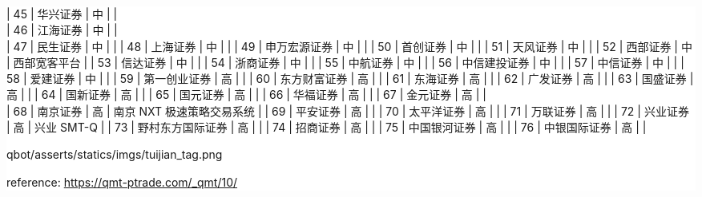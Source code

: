 | 45	| 华兴证券	| 中 |	  |  
| 46	| 江海证券	| 中 |	  |  
| 47	| 民生证券	| 中 |	  | 
| 48	| 上海证券	| 中 |	  | 
| 49	| 申万宏源证券	| 中 |	|
| 50	| 首创证券	| 中 |	 | 
| 51	| 天风证券	| 中 |	 | 
| 52	| 西部证券	| 中 |	西部宽客平台 | 
| 53	| 信达证券	| 中 |	 | 
| 54	| 浙商证券	| 中 |	 | 
| 55	| 中航证券	| 中 |	 | 
| 56	| 中信建投证券 |	中	 |  |
| 57	| 中信证券	| 中	 | |
| 58	| 爱建证券	| 中	 | |
| 59	| 第一创业证券	| 高	 | |
| 60	| 东方财富证券	| 高	 | |
| 61	| 东海证券	| 高 | 	 |
| 62	| 广发证券	| 高 | 	 |
| 63	| 国盛证券	| 高 | 	 |
| 64	| 国新证券	| 高 | 	 |
| 65	| 国元证券	| 高 | 	 |
| 66	| 华福证券	| 高 | 	 |
| 67	| 金元证券	| 高 |   |	
| 68	| 南京证券	| 高 |  南京 NXT 极速策略交易系统 |
| 69	| 平安证券	| 高 | 	 |
| 70	| 太平洋证券	| 高	| |
| 71	| 万联证券	| 高	|  |
| 72	| 兴业证券	| 高	| 兴业 SMT-Q |
| 73	| 野村东方国际证券	| 高 |	 |
| 74	| 招商证券	| 高	 |  |
| 75	| 中国银河证券	| 高  |  |
| 76	| 中银国际证券	| 高  |  |


qbot/asserts/statics/imgs/tuijian_tag.png

reference:
https://qmt-ptrade.com/_qmt/10/ 